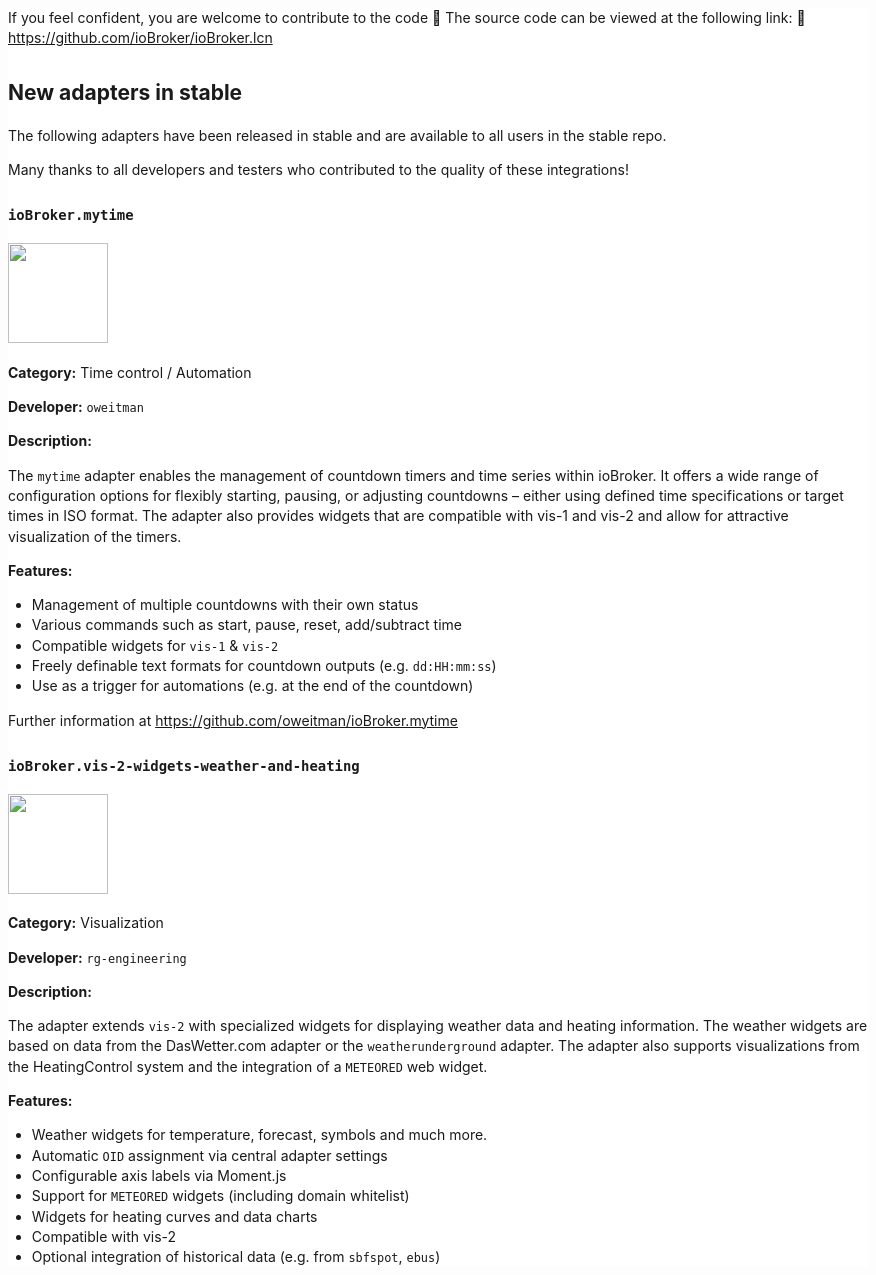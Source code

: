 If you feel confident, you are welcome to contribute to the code 🙂 The source code can be viewed at the following link: 🔗 https://github.com/ioBroker/ioBroker.lcn

## New adapters in stable
The following adapters have been released in stable and are available to all users in the stable repo.

Many thanks to all developers and testers who contributed to the quality of these integrations!

### `ioBroker.mytime`
<img src="https://raw.githubusercontent.com/oweitman/ioBroker.mytime/main/admin/mytime.png" width="100" height="100" />

**Category:** Time control / Automation

**Developer:** `oweitman`

**Description:**

The `mytime` adapter enables the management of countdown timers and time series within ioBroker.
It offers a wide range of configuration options for flexibly starting, pausing, or adjusting countdowns – either using defined time specifications or target times in ISO format.
The adapter also provides widgets that are compatible with vis-1 and vis-2 and allow for attractive visualization of the timers.

**Features:**

- Management of multiple countdowns with their own status
- Various commands such as start, pause, reset, add/subtract time
- Compatible widgets for `vis-1` & `vis-2`
- Freely definable text formats for countdown outputs (e.g. `dd:HH:mm:ss`)
- Use as a trigger for automations (e.g. at the end of the countdown)

Further information at https://github.com/oweitman/ioBroker.mytime

### `ioBroker.vis-2-widgets-weather-and-heating`
<img src="https://raw.githubusercontent.com/rg-engineering/ioBroker.vis-2-widgets-weather-and-heating/master/admin/vis-2-widgets-weather-and-heating.png" width="100" height="100" />

**Category:** Visualization

**Developer:** `rg-engineering`

**Description:**

The adapter extends `vis-2` with specialized widgets for displaying weather data and heating information.
The weather widgets are based on data from the DasWetter.com adapter or the `weatherunderground` adapter.
The adapter also supports visualizations from the HeatingControl system and the integration of a `METEORED` web widget.

**Features:**

- Weather widgets for temperature, forecast, symbols and much more.
- Automatic `OID` assignment via central adapter settings
- Configurable axis labels via Moment.js
- Support for `METEORED` widgets (including domain whitelist)
- Widgets for heating curves and data charts
- Compatible with vis-2
- Optional integration of historical data (e.g. from `sbfspot`, `ebus`)
